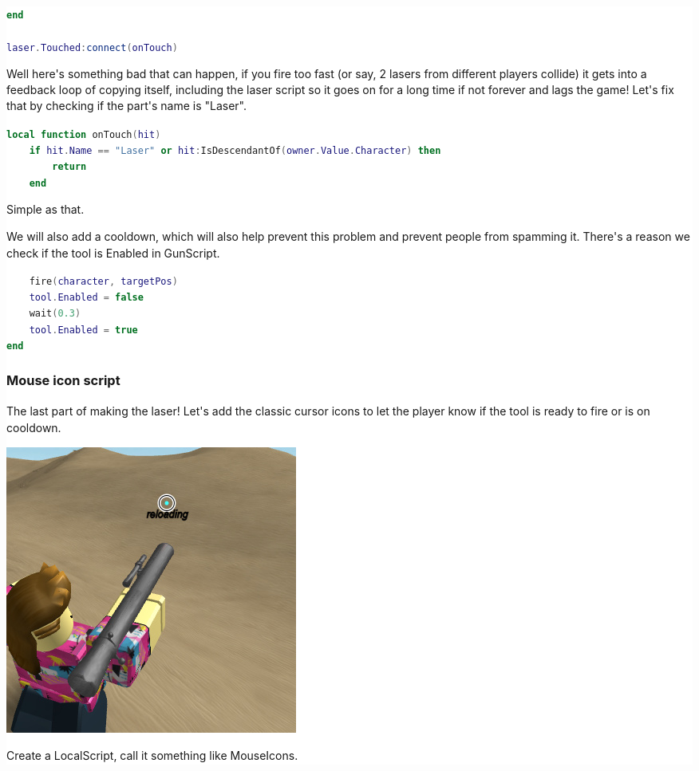 ```lua
end

laser.Touched:connect(onTouch)
```

Well here's something bad that can happen, if you fire too fast (or say, 2 lasers from different players collide) it gets into a feedback loop of copying itself, including the laser script so it goes on for a long time if not forever and lags the game! Let's fix that by checking if the part's name is "Laser".

```lua
local function onTouch(hit)
	if hit.Name == "Laser" or hit:IsDescendantOf(owner.Value.Character) then
		return
	end
```
Simple as that.

We will also add a cooldown, which will also help prevent this problem and prevent people from spamming it. There's a reason we check if the tool is Enabled in GunScript.
```lua
	fire(character, targetPos)
	tool.Enabled = false
	wait(0.3)
	tool.Enabled = true
end
```

### Mouse icon script
The last part of making the laser! Let's add the classic cursor icons to let the player know if the tool is ready to fire or is on cooldown.

![A gray circle with a blue point in the center, and the text "reloading" below it.](images/reloadicon.jpg "Y'know, like this.")

Create a LocalScript, call it something like MouseIcons.
